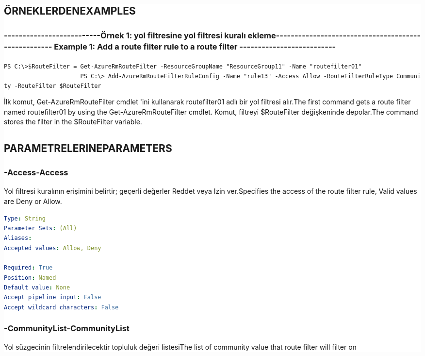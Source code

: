 ## <span data-ttu-id="4712a-107">ÖRNEKLERDEN</span><span class="sxs-lookup"><span data-stu-id="4712a-107">EXAMPLES</span></span>

### <span data-ttu-id="4712a-108">--------------------------Örnek 1: yol filtresine yol filtresi kuralı ekleme--------------------------</span><span class="sxs-lookup"><span data-stu-id="4712a-108">--------------------------  Example 1: Add a route filter rule to a route filter  --------------------------</span></span>
```
PS C:\>$RouteFilter = Get-AzureRmRouteFilter -ResourceGroupName "ResourceGroup11" -Name "routefilter01"
                      PS C:\> Add-AzureRmRouteFilterRuleConfig -Name "rule13" -Access Allow -RouteFilterRuleType Community -RouteFilter $RouteFilter
```

<span data-ttu-id="4712a-109">İlk komut, Get-AzureRmRouteFilter cmdlet 'ini kullanarak routefilter01 adlı bir yol filtresi alır.</span><span class="sxs-lookup"><span data-stu-id="4712a-109">The first command gets a route filter named routefilter01 by using the Get-AzureRmRouteFilter cmdlet.</span></span>
<span data-ttu-id="4712a-110">Komut, filtreyi $RouteFilter değişkeninde depolar.</span><span class="sxs-lookup"><span data-stu-id="4712a-110">The command stores the filter in the $RouteFilter variable.</span></span>

## <span data-ttu-id="4712a-111">PARAMETRELERINE</span><span class="sxs-lookup"><span data-stu-id="4712a-111">PARAMETERS</span></span>

### <span data-ttu-id="4712a-112">-Access</span><span class="sxs-lookup"><span data-stu-id="4712a-112">-Access</span></span>
<span data-ttu-id="4712a-113">Yol filtresi kuralının erişimini belirtir; geçerli değerler Reddet veya Izin ver.</span><span class="sxs-lookup"><span data-stu-id="4712a-113">Specifies the access of the route filter rule, Valid values are Deny or Allow.</span></span>

```yaml
Type: String
Parameter Sets: (All)
Aliases: 
Accepted values: Allow, Deny

Required: True
Position: Named
Default value: None
Accept pipeline input: False
Accept wildcard characters: False
```

### <span data-ttu-id="4712a-114">-CommunityList</span><span class="sxs-lookup"><span data-stu-id="4712a-114">-CommunityList</span></span>
<span data-ttu-id="4712a-115">Yol süzgecinin filtrelendirilecektir topluluk değeri listesi</span><span class="sxs-lookup"><span data-stu-id="4712a-115">The list of community value that route filter will filter on</span></span>
